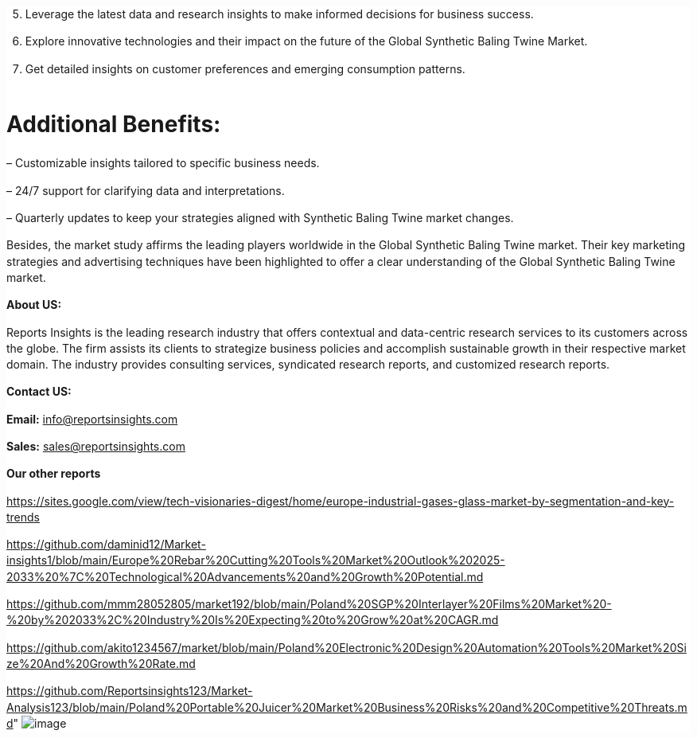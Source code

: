 5. Leverage the latest data and research insights to make informed decisions for business success.

6. Explore innovative technologies and their impact on the future of the Global Synthetic Baling Twine Market.

7. Get detailed insights on customer preferences and emerging consumption patterns.

# <strong>Additional Benefits:</strong>

– Customizable insights tailored to specific business needs.

– 24/7 support for clarifying data and interpretations.

– Quarterly updates to keep your strategies aligned with Synthetic Baling Twine market changes.

Besides, the market study affirms the leading players worldwide in the Global Synthetic Baling Twine market. Their key marketing strategies and advertising techniques have been highlighted to offer a clear understanding of the Global Synthetic Baling Twine market.

<strong><strong>About US</strong>:</strong>

Reports Insights is the leading research industry that offers contextual and data-centric research services to its customers across the globe. The firm assists its clients to strategize business policies and accomplish sustainable growth in their respective market domain. The industry provides consulting services, syndicated research reports, and customized research reports.

<strong>Contact US:</strong>

<p class=><b>Email:</b> <a href=mailto:info@reportsinsights.com>info@reportsinsights.com</a></p>
<p class=><b>Sales:</b> <a href=mailto:sales@reportsinsights.com>sales@reportsinsights.com</a></p>

<strong>Our other reports</strong>

<a href=https://sites.google.com/view/tech-visionaries-digest/home/europe-industrial-gases-glass-market-by-segmentation-and-key-trends>https://sites.google.com/view/tech-visionaries-digest/home/europe-industrial-gases-glass-market-by-segmentation-and-key-trends</a>

<a href=https://github.com/daminid12/Market-insights1/blob/main/Europe%20Rebar%20Cutting%20Tools%20Market%20Outlook%202025-2033%20%7C%20Technological%20Advancements%20and%20Growth%20Potential.md>https://github.com/daminid12/Market-insights1/blob/main/Europe%20Rebar%20Cutting%20Tools%20Market%20Outlook%202025-2033%20%7C%20Technological%20Advancements%20and%20Growth%20Potential.md</a>

<a href=https://github.com/mmm28052805/market192/blob/main/Poland%20SGP%20Interlayer%20Films%20Market%20-%20by%202033%2C%20Industry%20Is%20Expecting%20to%20Grow%20at%20CAGR.md>https://github.com/mmm28052805/market192/blob/main/Poland%20SGP%20Interlayer%20Films%20Market%20-%20by%202033%2C%20Industry%20Is%20Expecting%20to%20Grow%20at%20CAGR.md</a>

<a href=https://github.com/akito1234567/market/blob/main/Poland%20Electronic%20Design%20Automation%20Tools%20Market%20Size%20And%20Growth%20Rate.md>https://github.com/akito1234567/market/blob/main/Poland%20Electronic%20Design%20Automation%20Tools%20Market%20Size%20And%20Growth%20Rate.md</a>

<a href=https://github.com/Reportsinsights123/Market-Analysis123/blob/main/Poland%20Portable%20Juicer%20Market%20Business%20Risks%20and%20Competitive%20Threats.md>https://github.com/Reportsinsights123/Market-Analysis123/blob/main/Poland%20Portable%20Juicer%20Market%20Business%20Risks%20and%20Competitive%20Threats.md</a>"
![image](https://github.com/user-attachments/assets/6ac87c8e-806d-4046-82a8-40fe49518ab3)
